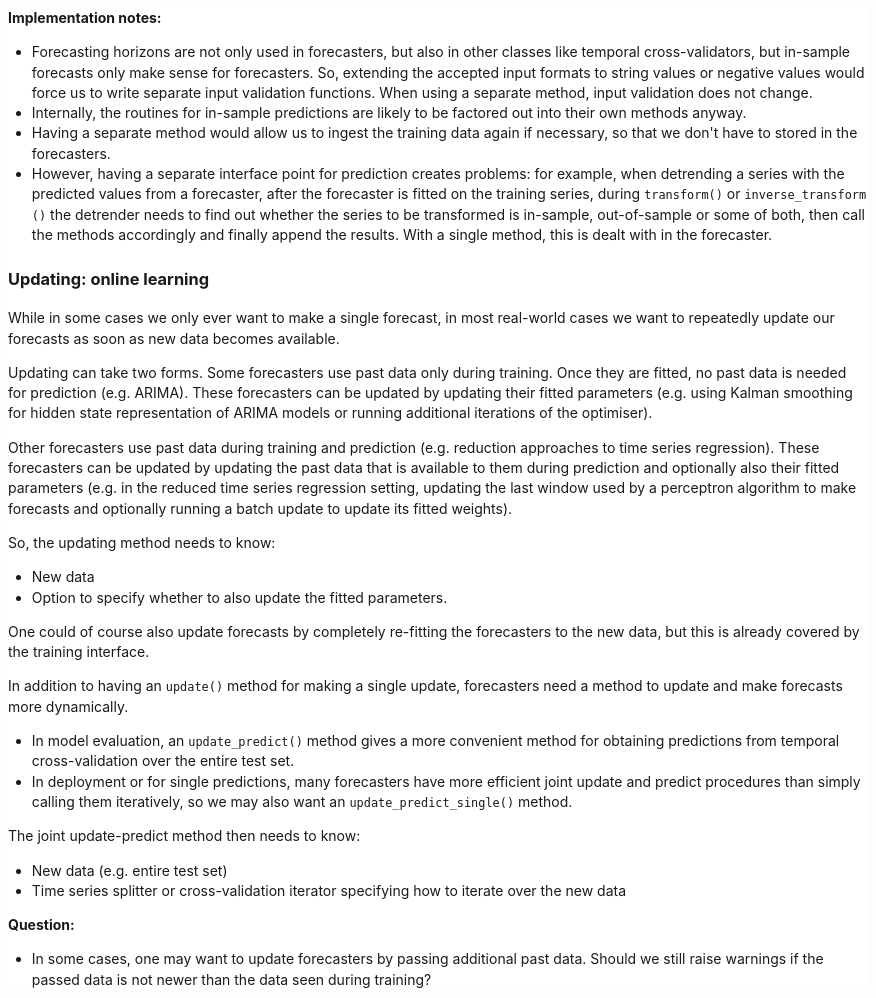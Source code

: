 __Implementation notes:__
* Forecasting horizons are not only used in forecasters, but also in other classes like temporal cross-validators, but in-sample forecasts only make sense for forecasters. So, extending the accepted input formats to string values or negative values would force us to write separate input validation functions. When using a separate method, input validation does not change. 
* Internally, the routines for in-sample predictions are likely to be factored out into their own methods anyway.
* Having a separate method would allow us to ingest the training data again if necessary, so that we don't have to stored in the forecasters.
* However, having a separate interface point for prediction creates problems: for example, when detrending a series with the predicted values from a forecaster, after the forecaster is fitted on the training series, during `transform()` or `inverse_transform()` the detrender needs to find out whether the series to be transformed is in-sample, out-of-sample or some of both, then call the methods accordingly and finally append the results. With a single method, this is dealt with in the forecaster. 

### Updating: online learning 
While in some cases we only ever want to make a single forecast, in most real-world cases we want to repeatedly update our forecasts as soon as new data becomes available. 

Updating can take two forms. Some forecasters use past data only during training. Once they are fitted, no past data is needed for prediction (e.g. ARIMA). These forecasters can be updated by updating their fitted parameters (e.g. using Kalman smoothing for hidden state representation of ARIMA models or running additional iterations of the optimiser). 

Other forecasters use past data during training and prediction (e.g. reduction approaches to time series regression). These forecasters can be updated by updating the past data that is available to them during prediction and optionally also their fitted parameters (e.g. in the reduced time series regression setting, updating the last window used by a perceptron algorithm to make forecasts and optionally running a batch update to update its fitted weights). 

So, the updating method needs to know: 
* New data 
* Option to specify whether to also update the fitted parameters.

One could of course also update forecasts by completely re-fitting the forecasters to the new data, but this is already covered by the training interface.

In addition to having an `update()` method for making a single update, forecasters need a method to update and make forecasts more dynamically. 

* In model evaluation, an `update_predict()` method gives a more convenient method for obtaining predictions from
 temporal cross-validation over the entire test set. 
* In deployment or for single predictions, many forecasters have more efficient joint update and predict procedures than
 simply calling them iteratively, so we may also want an `update_predict_single()` method.

The joint update-predict method then needs to know:
* New data (e.g. entire test set) 
* Time series splitter or cross-validation iterator specifying how to iterate over the new data

__Question:__
* In some cases, one may want to update forecasters by passing additional past data. Should we still raise warnings if the passed data is not newer than the data seen during training?
